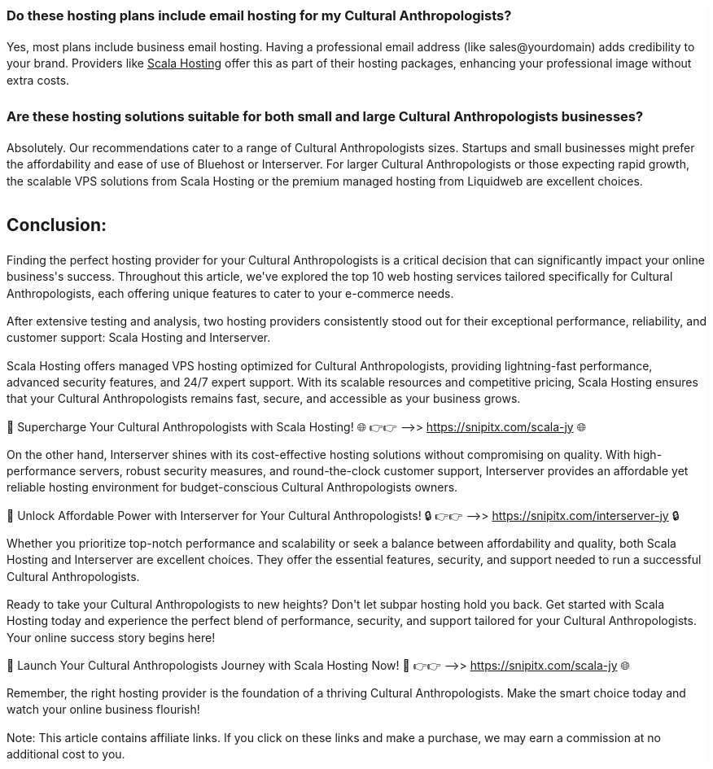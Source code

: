### Do these hosting plans include email hosting for my Cultural Anthropologists? 
Yes, most plans include business email hosting. Having a professional email address (like sales@yourdomain) adds credibility to your brand. Providers like [Scala Hosting](https://snipitx.com/scala-jy) offer this as part of their hosting packages, enhancing your professional image without extra costs.

### Are these hosting solutions suitable for both small and large Cultural Anthropologists businesses? 
Absolutely. Our recommendations cater to a range of Cultural Anthropologists sizes. Startups and small businesses might prefer the affordability and ease of use of Bluehost or Interserver. For larger Cultural Anthropologists or those expecting rapid growth, the scalable VPS solutions from Scala Hosting or the premium managed hosting from Liquidweb are excellent choices.

## Conclusion:

Finding the perfect hosting provider for your Cultural Anthropologists is a critical decision that can significantly impact your online business's success. Throughout this article, we've explored the top 10 web hosting services tailored specifically for Cultural Anthropologists, each offering unique features to cater to your e-commerce needs.

After extensive testing and analysis, two hosting providers consistently stood out for their exceptional performance, reliability, and customer support: Scala Hosting and Interserver.

Scala Hosting offers managed VPS hosting optimized for Cultural Anthropologists, providing lightning-fast performance, advanced security features, and 24/7 expert support. With its scalable resources and competitive pricing, Scala Hosting ensures that your Cultural Anthropologists remains fast, secure, and accessible as your business grows.

🚀 Supercharge Your Cultural Anthropologists with Scala Hosting! 🌐
👉👉 -->> https://snipitx.com/scala-jy 🌐

On the other hand, Interserver shines with its cost-effective hosting solutions without compromising on quality. With high-performance servers, robust security measures, and round-the-clock customer support, Interserver provides an affordable yet reliable hosting environment for budget-conscious Cultural Anthropologists owners.

💸 Unlock Affordable Power with Interserver for Your Cultural Anthropologists! 🔒
👉👉 -->> https://snipitx.com/interserver-jy 🔒

Whether you prioritize top-notch performance and scalability or seek a balance between affordability and quality, both Scala Hosting and Interserver are excellent choices. They offer the essential features, security, and support needed to run a successful Cultural Anthropologists.

Ready to take your Cultural Anthropologists to new heights? Don't let subpar hosting hold you back. Get started with Scala Hosting today and experience the perfect blend of performance, security, and support tailored for your Cultural Anthropologists. Your online success story begins here!

🚀 Launch Your Cultural Anthropologists Journey with Scala Hosting Now! 🌟
👉👉 -->> https://snipitx.com/scala-jy 🌐

Remember, the right hosting provider is the foundation of a thriving Cultural Anthropologists. Make the smart choice today and watch your online business flourish!

Note: This article contains affiliate links. If you click on these links and make a purchase, we may earn a commission at no additional cost to you.
